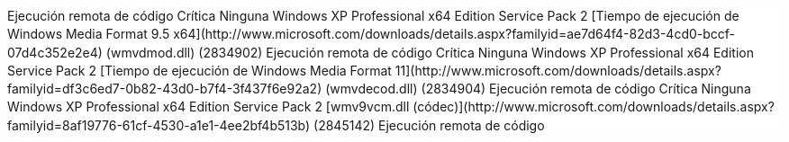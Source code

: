 </td>
<td style="border:1px solid black;">
Ejecución remota de código
</td>
<td style="border:1px solid black;">
Crítica
</td>
<td style="border:1px solid black;">
Ninguna
</td>
</tr>
<tr>
<td style="border:1px solid black;">
Windows XP Professional x64 Edition Service Pack 2
</td>
<td style="border:1px solid black;">
[Tiempo de ejecución de Windows Media Format 9.5 x64](http://www.microsoft.com/downloads/details.aspx?familyid=ae7d64f4-82d3-4cd0-bccf-07d4c352e2e4)  
(wmvdmod.dll)  
(2834902)
</td>
<td style="border:1px solid black;">
Ejecución remota de código
</td>
<td style="border:1px solid black;">
Crítica
</td>
<td style="border:1px solid black;">
Ninguna
</td>
</tr>
<tr class="alternateRow">
<td style="border:1px solid black;">
Windows XP Professional x64 Edition Service Pack 2
</td>
<td style="border:1px solid black;">
[Tiempo de ejecución de Windows Media Format 11](http://www.microsoft.com/downloads/details.aspx?familyid=df3c6ed7-0b82-43d0-b7f4-3f437f6e92a2)  
(wmvdecod.dll)  
(2834904)
</td>
<td style="border:1px solid black;">
Ejecución remota de código
</td>
<td style="border:1px solid black;">
Crítica
</td>
<td style="border:1px solid black;">
Ninguna
</td>
</tr>
<tr>
<td style="border:1px solid black;">
Windows XP Professional x64 Edition Service Pack 2
</td>
<td style="border:1px solid black;">
[wmv9vcm.dll (códec)](http://www.microsoft.com/downloads/details.aspx?familyid=8af19776-61cf-4530-a1e1-4ee2bf4b513b)  
(2845142)
</td>
<td style="border:1px solid black;">
Ejecución remota de código
</td>
<td style="border:1px solid black;">
